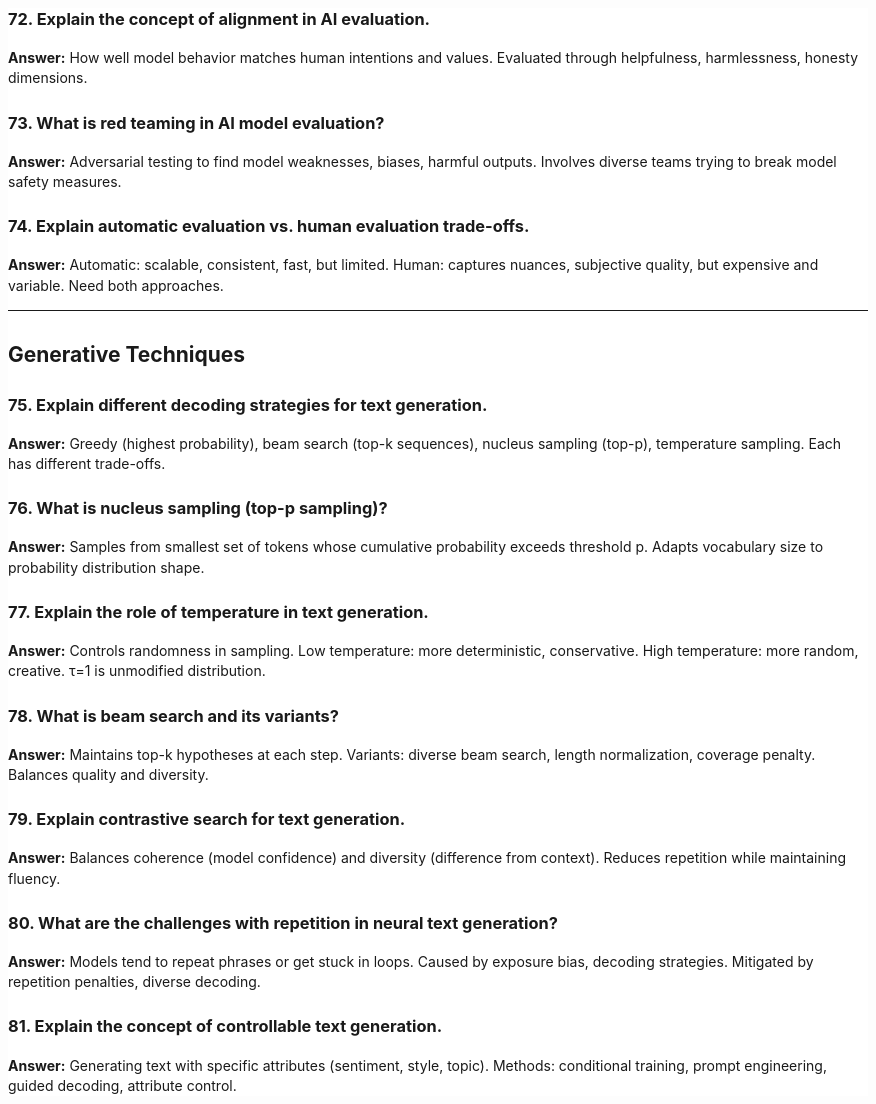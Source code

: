 ### 72. Explain the concept of alignment in AI evaluation.
**Answer:** How well model behavior matches human intentions and values. Evaluated through helpfulness, harmlessness, honesty dimensions.

### 73. What is red teaming in AI model evaluation?
**Answer:** Adversarial testing to find model weaknesses, biases, harmful outputs. Involves diverse teams trying to break model safety measures.

### 74. Explain automatic evaluation vs. human evaluation trade-offs.
**Answer:** Automatic: scalable, consistent, fast, but limited. Human: captures nuances, subjective quality, but expensive and variable. Need both approaches.

---

## Generative Techniques

### 75. Explain different decoding strategies for text generation.
**Answer:** Greedy (highest probability), beam search (top-k sequences), nucleus sampling (top-p), temperature sampling. Each has different trade-offs.

### 76. What is nucleus sampling (top-p sampling)?
**Answer:** Samples from smallest set of tokens whose cumulative probability exceeds threshold p. Adapts vocabulary size to probability distribution shape.

### 77. Explain the role of temperature in text generation.
**Answer:** Controls randomness in sampling. Low temperature: more deterministic, conservative. High temperature: more random, creative. τ=1 is unmodified distribution.

### 78. What is beam search and its variants?
**Answer:** Maintains top-k hypotheses at each step. Variants: diverse beam search, length normalization, coverage penalty. Balances quality and diversity.

### 79. Explain contrastive search for text generation.
**Answer:** Balances coherence (model confidence) and diversity (difference from context). Reduces repetition while maintaining fluency.

### 80. What are the challenges with repetition in neural text generation?
**Answer:** Models tend to repeat phrases or get stuck in loops. Caused by exposure bias, decoding strategies. Mitigated by repetition penalties, diverse decoding.

### 81. Explain the concept of controllable text generation.
**Answer:** Generating text with specific attributes (sentiment, style, topic). Methods: conditional training, prompt engineering, guided decoding, attribute control.

